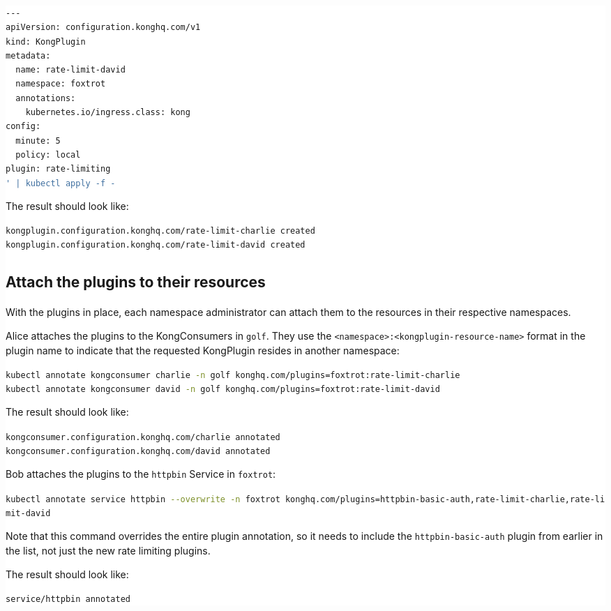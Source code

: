 ```bash
---
apiVersion: configuration.konghq.com/v1
kind: KongPlugin
metadata:
  name: rate-limit-david
  namespace: foxtrot
  annotations:
    kubernetes.io/ingress.class: kong
config:
  minute: 5
  policy: local
plugin: rate-limiting
' | kubectl apply -f -
```

The result should look like:
```text
kongplugin.configuration.konghq.com/rate-limit-charlie created
kongplugin.configuration.konghq.com/rate-limit-david created
``` 

## Attach the plugins to their resources

With the plugins in place, each namespace administrator can attach them to the
resources in their respective namespaces.

Alice attaches the plugins to the KongConsumers in `golf`. They use the
`<namespace>:<kongplugin-resource-name>` format in the plugin name to indicate
that the requested KongPlugin resides in another namespace:

```bash
kubectl annotate kongconsumer charlie -n golf konghq.com/plugins=foxtrot:rate-limit-charlie
kubectl annotate kongconsumer david -n golf konghq.com/plugins=foxtrot:rate-limit-david
``` 

The result should look like:

```text
kongconsumer.configuration.konghq.com/charlie annotated
kongconsumer.configuration.konghq.com/david annotated
``` 

Bob attaches the plugins to the `httpbin` Service in `foxtrot`:

```bash
kubectl annotate service httpbin --overwrite -n foxtrot konghq.com/plugins=httpbin-basic-auth,rate-limit-charlie,rate-limit-david
``` 

Note that this command overrides the entire plugin annotation, so it needs to
include the `httpbin-basic-auth` plugin from earlier in the list, not just the
new rate limiting plugins.

The result should look like:

```text
service/httpbin annotated
``` 

